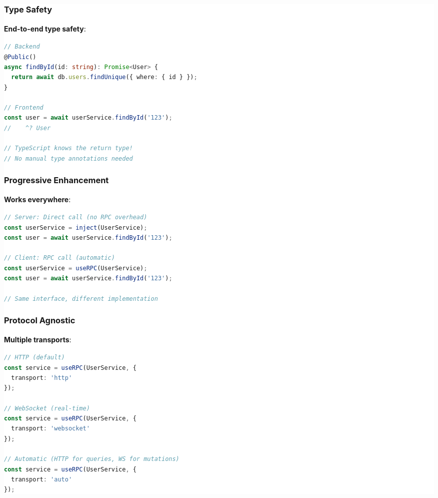 ### Type Safety

**End-to-end type safety**:

```typescript
// Backend
@Public()
async findById(id: string): Promise<User> {
  return await db.users.findUnique({ where: { id } });
}

// Frontend
const user = await userService.findById('123');
//    ^? User

// TypeScript knows the return type!
// No manual type annotations needed
```

### Progressive Enhancement

**Works everywhere**:

```typescript
// Server: Direct call (no RPC overhead)
const userService = inject(UserService);
const user = await userService.findById('123');

// Client: RPC call (automatic)
const userService = useRPC(UserService);
const user = await userService.findById('123');

// Same interface, different implementation
```

### Protocol Agnostic

**Multiple transports**:

```typescript
// HTTP (default)
const service = useRPC(UserService, {
  transport: 'http'
});

// WebSocket (real-time)
const service = useRPC(UserService, {
  transport: 'websocket'
});

// Automatic (HTTP for queries, WS for mutations)
const service = useRPC(UserService, {
  transport: 'auto'
});
```
